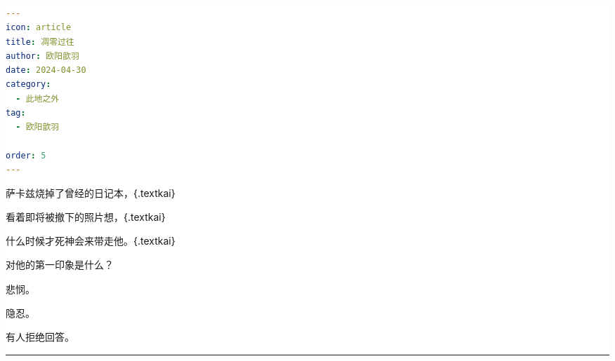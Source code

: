 ```yaml
---
icon: article
title: 凋零过往
author: 欧阳歆羽
date: 2024-04-30
category:
  - 此地之外
tag:
  - 欧阳歆羽

order: 5
---
```


萨卡兹烧掉了曾经的日记本，{.textkai}

看着即将被撤下的照片想，{.textkai}

什么时候才死神会来带走他。{.textkai}



对他的第一印象是什么？

悲悯。

隐忍。

有人拒绝回答。

---
